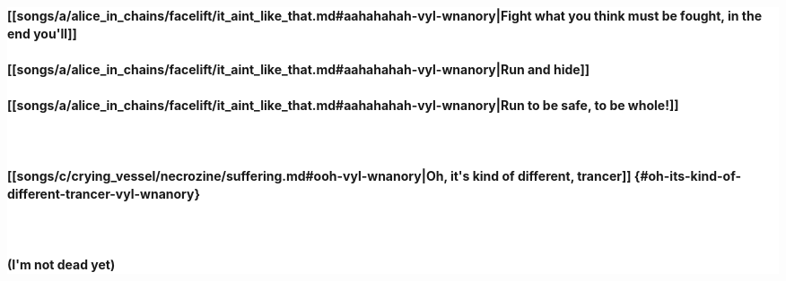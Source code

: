 #### [[songs/a/alice_in_chains/facelift/it_aint_like_that.md#aahahahah-vyl-wnanory|Fight what you think must be fought, in the end you'll]]
#### [[songs/a/alice_in_chains/facelift/it_aint_like_that.md#aahahahah-vyl-wnanory|Run and hide]]
#### [[songs/a/alice_in_chains/facelift/it_aint_like_that.md#aahahahah-vyl-wnanory|Run to be safe, to be whole!]]
&nbsp;
#### [[songs/c/crying_vessel/necrozine/suffering.md#ooh-vyl-wnanory|Oh, it's kind of different, trancer]] {#oh-its-kind-of-different-trancer-vyl-wnanory}
&nbsp;
#### (I'm not dead yet)
